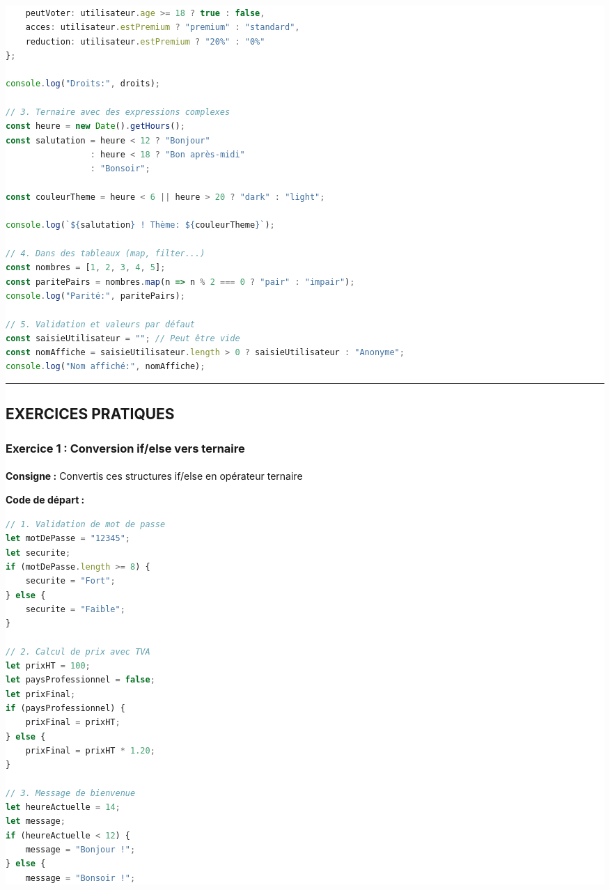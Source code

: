 ```javascript
    peutVoter: utilisateur.age >= 18 ? true : false,
    acces: utilisateur.estPremium ? "premium" : "standard",
    reduction: utilisateur.estPremium ? "20%" : "0%"
};

console.log("Droits:", droits);

// 3. Ternaire avec des expressions complexes
const heure = new Date().getHours();
const salutation = heure < 12 ? "Bonjour" 
                 : heure < 18 ? "Bon après-midi"
                 : "Bonsoir";

const couleurTheme = heure < 6 || heure > 20 ? "dark" : "light";

console.log(`${salutation} ! Thème: ${couleurTheme}`);

// 4. Dans des tableaux (map, filter...)
const nombres = [1, 2, 3, 4, 5];
const paritePairs = nombres.map(n => n % 2 === 0 ? "pair" : "impair");
console.log("Parité:", paritePairs);

// 5. Validation et valeurs par défaut
const saisieUtilisateur = ""; // Peut être vide
const nomAffiche = saisieUtilisateur.length > 0 ? saisieUtilisateur : "Anonyme";
console.log("Nom affiché:", nomAffiche);
```

---

## **EXERCICES PRATIQUES**

### Exercice 1 : Conversion if/else vers ternaire
**Consigne :** Convertis ces structures if/else en opérateur ternaire

**Code de départ :**
```javascript
// 1. Validation de mot de passe
let motDePasse = "12345";
let securite;
if (motDePasse.length >= 8) {
    securite = "Fort";
} else {
    securite = "Faible";
}

// 2. Calcul de prix avec TVA
let prixHT = 100;
let paysProfessionnel = false;
let prixFinal;
if (paysProfessionnel) {
    prixFinal = prixHT;
} else {
    prixFinal = prixHT * 1.20;
}

// 3. Message de bienvenue
let heureActuelle = 14;
let message;
if (heureActuelle < 12) {
    message = "Bonjour !";
} else {
    message = "Bonsoir !";
```